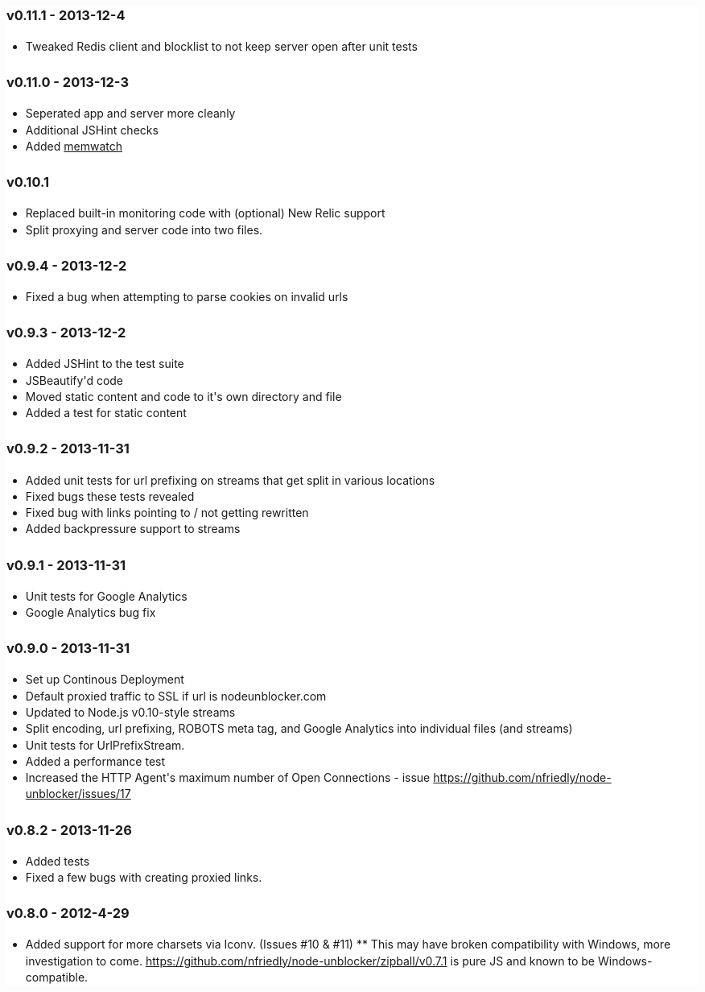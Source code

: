 ### v0.11.1 - 2013-12-4
* Tweaked Redis client and blocklist to not keep server open after unit tests

### v0.11.0 - 2013-12-3
* Seperated app and server more cleanly
* Additional JSHint checks
* Added [memwatch](https://github.com/lloyd/node-memwatch)

### v0.10.1
* Replaced built-in monitoring code with (optional) New Relic support
* Split proxying and server code into two files.

### v0.9.4 - 2013-12-2
* Fixed a bug when attempting to parse cookies on invalid urls

### v0.9.3 - 2013-12-2
* Added JSHint to the test suite
* JSBeautify'd code
* Moved static content and code to it's own directory and file
* Added a test for static content

### v0.9.2 - 2013-11-31
* Added unit tests for url prefixing on streams that get split in various locations
* Fixed bugs these tests revealed
* Fixed bug with links pointing to / not getting rewritten
* Added backpressure support to streams

### v0.9.1 - 2013-11-31
* Unit tests for Google Analytics
* Google Analytics bug fix

### v0.9.0 - 2013-11-31
* Set up Continous Deployment
* Default proxied traffic to SSL if url is nodeunblocker.com
* Updated to Node.js v0.10-style streams
* Split encoding, url prefixing, ROBOTS meta tag, and Google Analytics into individual files (and streams)
* Unit tests for UrlPrefixStream.
* Added a performance test
* Increased the HTTP Agent's maximum number of Open Connections - issue https://github.com/nfriedly/node-unblocker/issues/17

### v0.8.2 - 2013-11-26
* Added tests
* Fixed a few bugs with creating proxied links.

### v0.8.0 - 2012-4-29
* Added support for more charsets via Iconv. (Issues #10 & #11)
** This may have broken compatibility with Windows, more investigation to come. https://github.com/nfriedly/node-unblocker/zipball/v0.7.1 is pure JS and known to be Windows-compatible.
